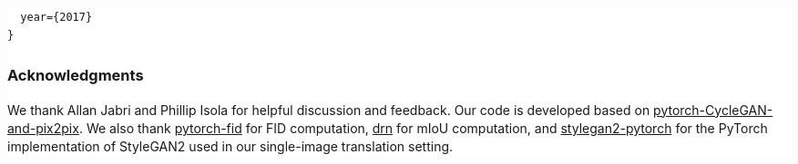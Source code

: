 ```
  year={2017}
}
```


### Acknowledgments
We thank Allan Jabri and Phillip Isola for helpful discussion and feedback. Our code is developed based on [pytorch-CycleGAN-and-pix2pix](https://github.com/junyanz/pytorch-CycleGAN-and-pix2pix). We also thank [pytorch-fid](https://github.com/mseitzer/pytorch-fid) for FID computation,  [drn](https://github.com/fyu/drn) for mIoU computation, and [stylegan2-pytorch](https://github.com/rosinality/stylegan2-pytorch/) for the PyTorch implementation of StyleGAN2 used in our single-image translation setting.
